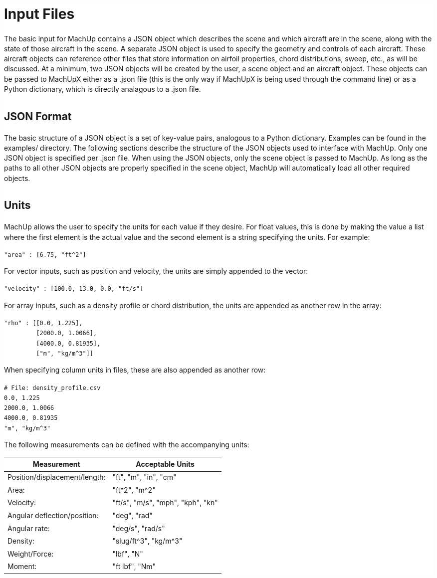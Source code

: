 # Input Files
The basic input for MachUp contains a JSON object which describes the scene and which aircraft are in the scene, along with the state of those aircraft in the scene. A separate JSON object is used to specify the geometry and controls of each aircraft. These aircraft objects can reference other files that store information on airfoil properties, chord distributions, sweep, etc., as will be discussed. At a minimum, two JSON objects will be created by the user, a scene object and an aircraft object. These objects can be passed to MachUpX either as a .json file (this is the only way if MachUpX is being used through the command line) or as a Python dictionary, which is directly analagous to a .json file.

## JSON Format
The basic structure of a JSON object is a set of key-value pairs, analogous to a Python dictionary. Examples can be found in the examples/ directory. The following sections describe the structure of the JSON objects used to interface with MachUp. Only one JSON object is specified per .json file. When using the JSON objects, only the scene object is passed to MachUp. As long as the paths to all other JSON objects are properly specified in the scene object, MachUp will automatically load all other required objects.

## Units
MachUp allows the user to specify the units for each value if they desire. For float values, this is done by making the value a list where the first element is the actual value and the second element is a string specifying the units. For example:

    "area" : [6.75, "ft^2"]

For vector inputs, such as position and velocity, the units are simply appended to the vector:

    "velocity" : [100.0, 13.0, 0.0, "ft/s"]

For array inputs, such as a density profile or chord distribution, the units are appended as another row in the array:

    "rho" : [[0.0, 1.225],
             [2000.0, 1.0066],
             [4000.0, 0.81935],
             ["m", "kg/m^3"]]

When specifying column units in files, these are also appended as another row:

    # File: density_profile.csv
    0.0, 1.225
    2000.0, 1.0066
    4000.0, 0.81935
    "m", "kg/m^3"

The following measurements can be defined with the accompanying units:

| Measurement                   | Acceptable Units                  |
| ----------------------------- | --------------------------------- |
| Position/displacement/length: | "ft", "m", "in", "cm"             |
| Area:                         | "ft^2", "m^2"                     |
| Velocity:                     | "ft/s", "m/s", "mph", "kph", "kn" |
| Angular deflection/position:  | "deg", "rad"                      |
| Angular rate:                 | "deg/s", "rad/s"                  |
| Density:                      | "slug/ft^3", "kg/m^3"             |
| Weight/Force:                 | "lbf", "N"                        |
| Moment:                       | "ft lbf", "Nm"                    |